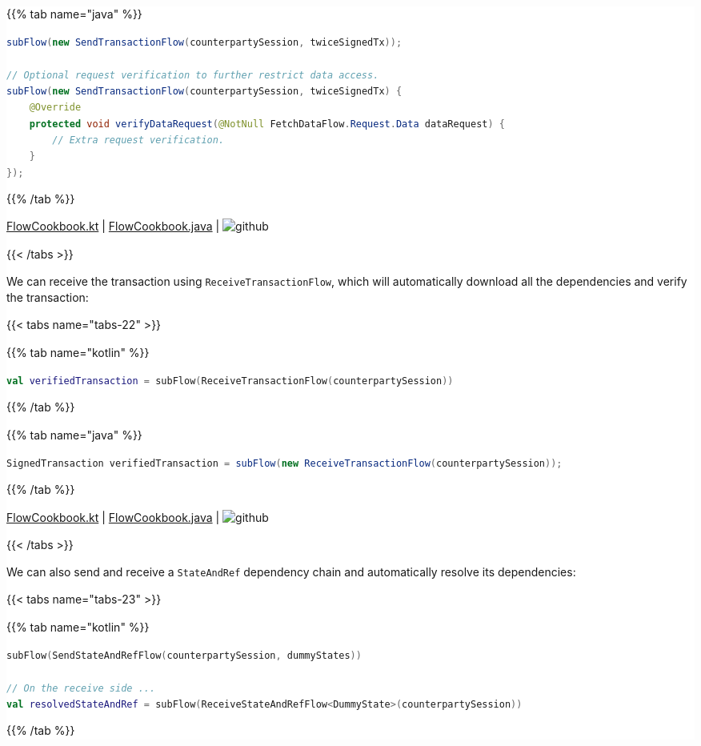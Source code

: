 {{% tab name="java" %}}
```java
subFlow(new SendTransactionFlow(counterpartySession, twiceSignedTx));

// Optional request verification to further restrict data access.
subFlow(new SendTransactionFlow(counterpartySession, twiceSignedTx) {
    @Override
    protected void verifyDataRequest(@NotNull FetchDataFlow.Request.Data dataRequest) {
        // Extra request verification.
    }
});

```
{{% /tab %}}

[FlowCookbook.kt](https://github.com/corda/corda/blob/release/os/4.0/docs/source/example-code/src/main/kotlin/net/corda/docs/kotlin/FlowCookbook.kt) | [FlowCookbook.java](https://github.com/corda/corda/blob/release/os/4.0/docs/source/example-code/src/main/java/net/corda/docs/java/FlowCookbook.java) | ![github](/images/svg/github.svg "github")

{{< /tabs >}}

We can receive the transaction using `ReceiveTransactionFlow`, which will automatically download all the
                        dependencies and verify the transaction:


{{< tabs name="tabs-22" >}}


{{% tab name="kotlin" %}}
```kotlin
val verifiedTransaction = subFlow(ReceiveTransactionFlow(counterpartySession))

```
{{% /tab %}}

{{% tab name="java" %}}
```java
SignedTransaction verifiedTransaction = subFlow(new ReceiveTransactionFlow(counterpartySession));

```
{{% /tab %}}

[FlowCookbook.kt](https://github.com/corda/corda/blob/release/os/4.0/docs/source/example-code/src/main/kotlin/net/corda/docs/kotlin/FlowCookbook.kt) | [FlowCookbook.java](https://github.com/corda/corda/blob/release/os/4.0/docs/source/example-code/src/main/java/net/corda/docs/java/FlowCookbook.java) | ![github](/images/svg/github.svg "github")

{{< /tabs >}}

We can also send and receive a `StateAndRef` dependency chain and automatically resolve its dependencies:


{{< tabs name="tabs-23" >}}


{{% tab name="kotlin" %}}
```kotlin
subFlow(SendStateAndRefFlow(counterpartySession, dummyStates))

// On the receive side ...
val resolvedStateAndRef = subFlow(ReceiveStateAndRefFlow<DummyState>(counterpartySession))

```
{{% /tab %}}
